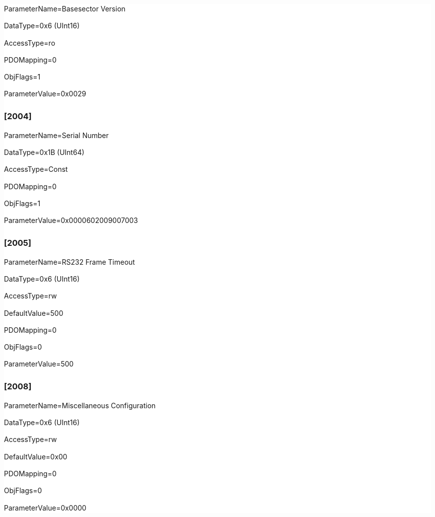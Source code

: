 ParameterName=Basesector Version

DataType=0x6 (UInt16)

AccessType=ro

PDOMapping=0

ObjFlags=1

ParameterValue=0x0029



### [2004]

ParameterName=Serial Number

DataType=0x1B (UInt64)

AccessType=Const

PDOMapping=0

ObjFlags=1

ParameterValue=0x0000602009007003



### [2005]

ParameterName=RS232 Frame Timeout

DataType=0x6 (UInt16)

AccessType=rw

DefaultValue=500

PDOMapping=0

ObjFlags=0

ParameterValue=500



### [2008]

ParameterName=Miscellaneous Configuration

DataType=0x6 (UInt16)

AccessType=rw

DefaultValue=0x00

PDOMapping=0

ObjFlags=0

ParameterValue=0x0000

